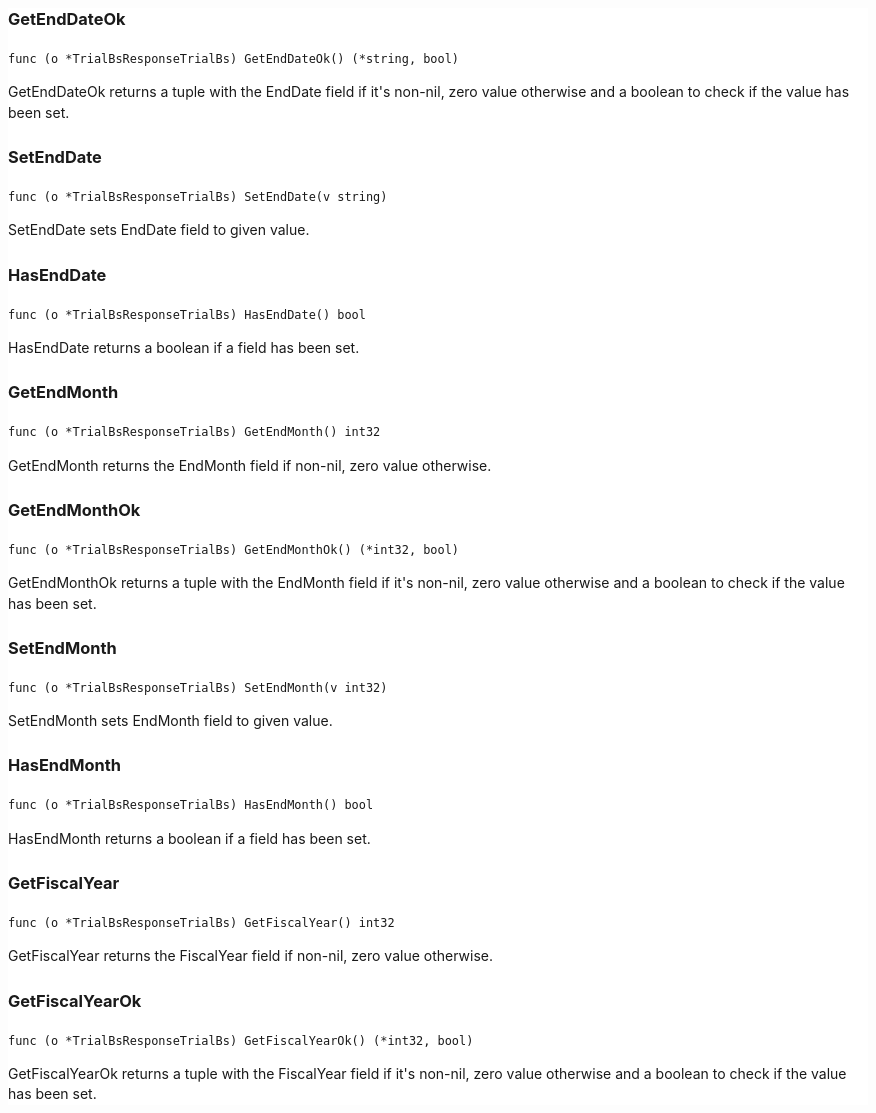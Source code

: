 ### GetEndDateOk

`func (o *TrialBsResponseTrialBs) GetEndDateOk() (*string, bool)`

GetEndDateOk returns a tuple with the EndDate field if it's non-nil, zero value otherwise
and a boolean to check if the value has been set.

### SetEndDate

`func (o *TrialBsResponseTrialBs) SetEndDate(v string)`

SetEndDate sets EndDate field to given value.

### HasEndDate

`func (o *TrialBsResponseTrialBs) HasEndDate() bool`

HasEndDate returns a boolean if a field has been set.

### GetEndMonth

`func (o *TrialBsResponseTrialBs) GetEndMonth() int32`

GetEndMonth returns the EndMonth field if non-nil, zero value otherwise.

### GetEndMonthOk

`func (o *TrialBsResponseTrialBs) GetEndMonthOk() (*int32, bool)`

GetEndMonthOk returns a tuple with the EndMonth field if it's non-nil, zero value otherwise
and a boolean to check if the value has been set.

### SetEndMonth

`func (o *TrialBsResponseTrialBs) SetEndMonth(v int32)`

SetEndMonth sets EndMonth field to given value.

### HasEndMonth

`func (o *TrialBsResponseTrialBs) HasEndMonth() bool`

HasEndMonth returns a boolean if a field has been set.

### GetFiscalYear

`func (o *TrialBsResponseTrialBs) GetFiscalYear() int32`

GetFiscalYear returns the FiscalYear field if non-nil, zero value otherwise.

### GetFiscalYearOk

`func (o *TrialBsResponseTrialBs) GetFiscalYearOk() (*int32, bool)`

GetFiscalYearOk returns a tuple with the FiscalYear field if it's non-nil, zero value otherwise
and a boolean to check if the value has been set.
